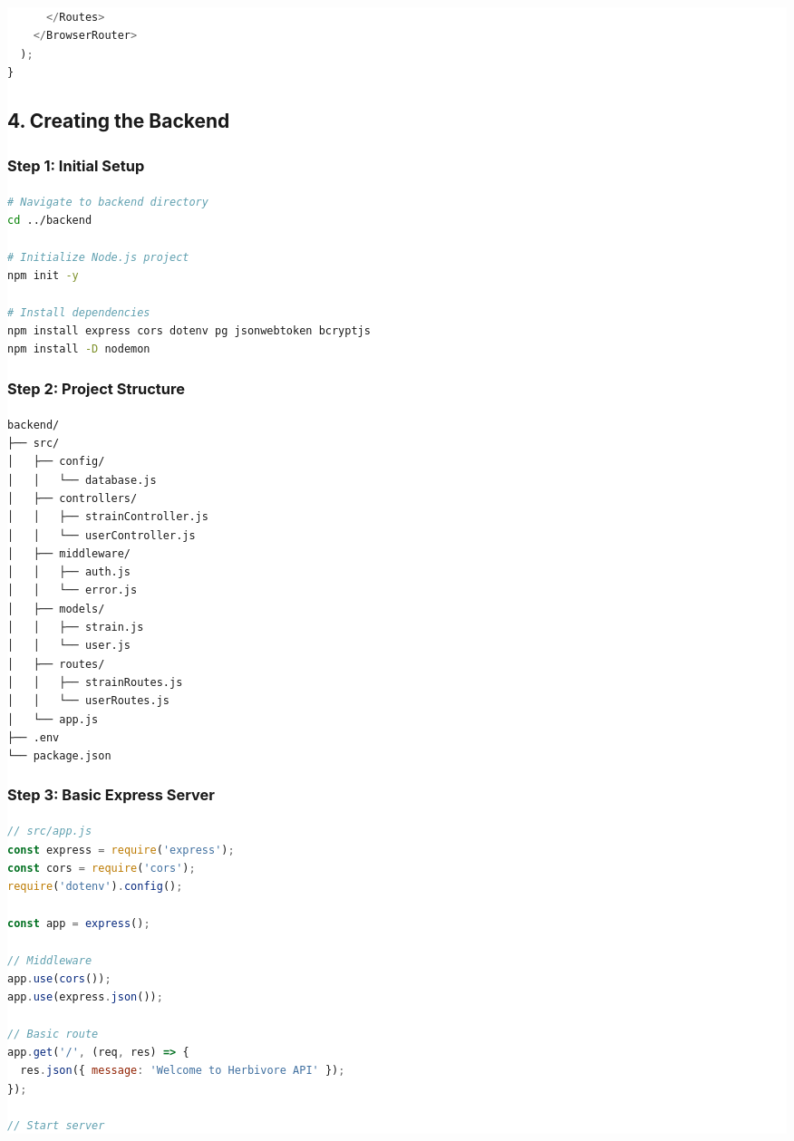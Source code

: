 ```jsx
      </Routes>
    </BrowserRouter>
  );
}
```

## 4. Creating the Backend

### Step 1: Initial Setup
```bash
# Navigate to backend directory
cd ../backend

# Initialize Node.js project
npm init -y

# Install dependencies
npm install express cors dotenv pg jsonwebtoken bcryptjs
npm install -D nodemon
```

### Step 2: Project Structure
```
backend/
├── src/
│   ├── config/
│   │   └── database.js
│   ├── controllers/
│   │   ├── strainController.js
│   │   └── userController.js
│   ├── middleware/
│   │   ├── auth.js
│   │   └── error.js
│   ├── models/
│   │   ├── strain.js
│   │   └── user.js
│   ├── routes/
│   │   ├── strainRoutes.js
│   │   └── userRoutes.js
│   └── app.js
├── .env
└── package.json
```

### Step 3: Basic Express Server
```javascript
// src/app.js
const express = require('express');
const cors = require('cors');
require('dotenv').config();

const app = express();

// Middleware
app.use(cors());
app.use(express.json());

// Basic route
app.get('/', (req, res) => {
  res.json({ message: 'Welcome to Herbivore API' });
});

// Start server
```